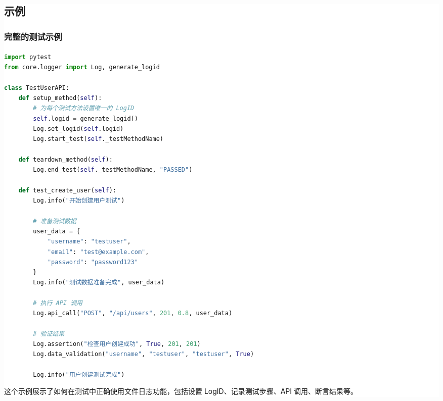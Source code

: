 ## 示例

### 完整的测试示例

```python
import pytest
from core.logger import Log, generate_logid

class TestUserAPI:
    def setup_method(self):
        # 为每个测试方法设置唯一的 LogID
        self.logid = generate_logid()
        Log.set_logid(self.logid)
        Log.start_test(self._testMethodName)
    
    def teardown_method(self):
        Log.end_test(self._testMethodName, "PASSED")
    
    def test_create_user(self):
        Log.info("开始创建用户测试")
        
        # 准备测试数据
        user_data = {
            "username": "testuser",
            "email": "test@example.com",
            "password": "password123"
        }
        Log.info("测试数据准备完成", user_data)
        
        # 执行 API 调用
        Log.api_call("POST", "/api/users", 201, 0.8, user_data)
        
        # 验证结果
        Log.assertion("检查用户创建成功", True, 201, 201)
        Log.data_validation("username", "testuser", "testuser", True)
        
        Log.info("用户创建测试完成")
```

这个示例展示了如何在测试中正确使用文件日志功能，包括设置 LogID、记录测试步骤、API 调用、断言结果等。
